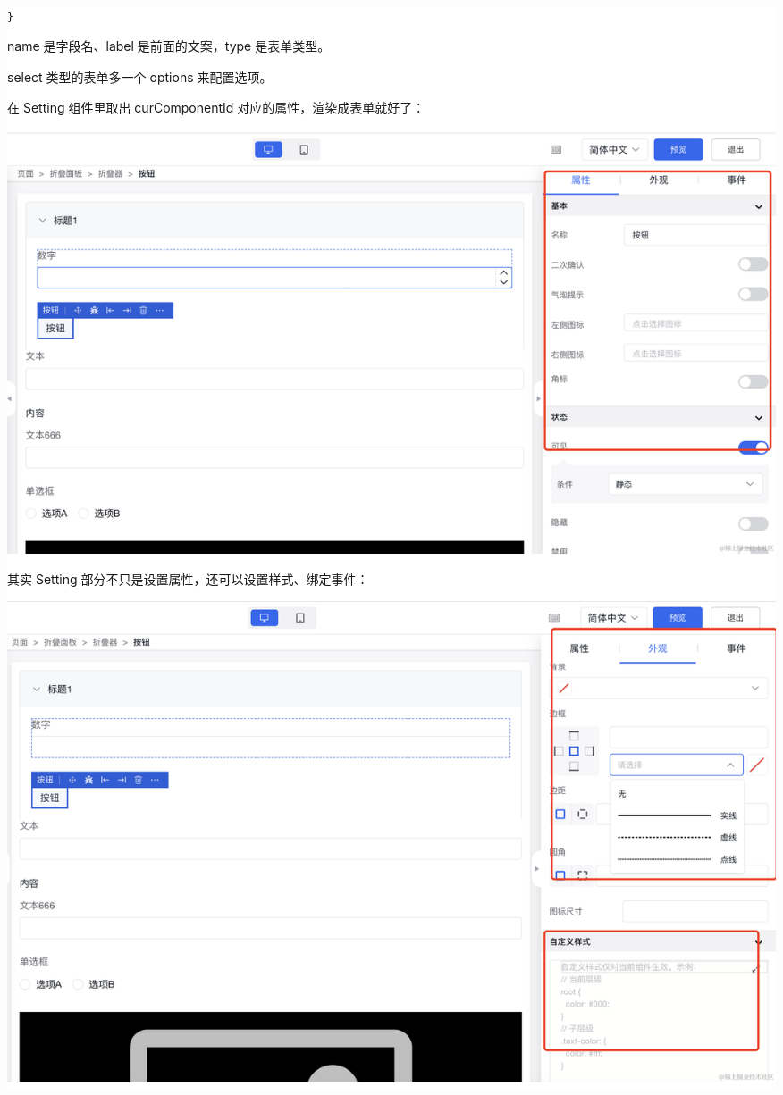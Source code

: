 ```javascript
}
```
name 是字段名、label 是前面的文案，type 是表单类型。

select 类型的表单多一个 options 来配置选项。

在 Setting 组件里取出 curComponentId 对应的属性，渲染成表单就好了：

![](./images/bace0838f4864ef5ab751ad4a3c863d4~tplv-k3u1fbpfcp-jj-mark:0:0:0:0:q75.image.png)

其实 Setting 部分不只是设置属性，还可以设置样式、绑定事件：

![](./images/4e17266859504852be86c37ee5a4ae1b~tplv-k3u1fbpfcp-jj-mark:0:0:0:0:q75.image.png)
